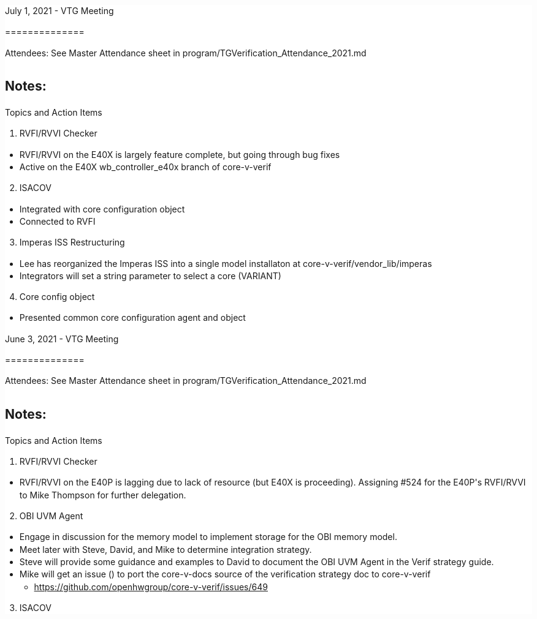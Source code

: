 July 1, 2021 - VTG Meeting

==============

Attendees: See Master Attendance sheet in program/TGVerification_Attendance_2021.md

Notes:
----------

Topics and Action Items


1. RVFI/RVVI Checker 

- RVFI/RVVI on the E40X is largely feature complete, but going through bug fixes
- Active on the E40X wb_controller_e40x branch of core-v-verif

2. ISACOV

- Integrated with core configuration object
- Connected to RVFI

3. Imperas ISS Restructuring

- Lee has reorganized the Imperas ISS into a single model installaton at core-v-verif/vendor_lib/imperas
- Integrators will set a string parameter to select a core (VARIANT)

4. Core config object

- Presented common core configuration agent and object

June 3, 2021 - VTG Meeting

==============

Attendees: See Master Attendance sheet in program/TGVerification_Attendance_2021.md

Notes:
----------

Topics and Action Items


1. RVFI/RVVI Checker 

- RVFI/RVVI on the E40P is lagging due to lack of resource (but E40X is proceeding).  Assigning #524 for the E40P's RVFI/RVVI to Mike Thompson for further delegation.

2. OBI UVM Agent

- Engage in discussion for the memory model to implement storage for the OBI memory model.
- Meet later with Steve, David, and Mike to determine integration strategy.
- Steve will provide some guidance and examples to David to document the OBI UVM Agent in the Verif strategy guide.
- Mike will get an issue () to port the core-v-docs source of the verification strategy doc to core-v-verif
  - https://github.com/openhwgroup/core-v-verif/issues/649


3. ISACOV
